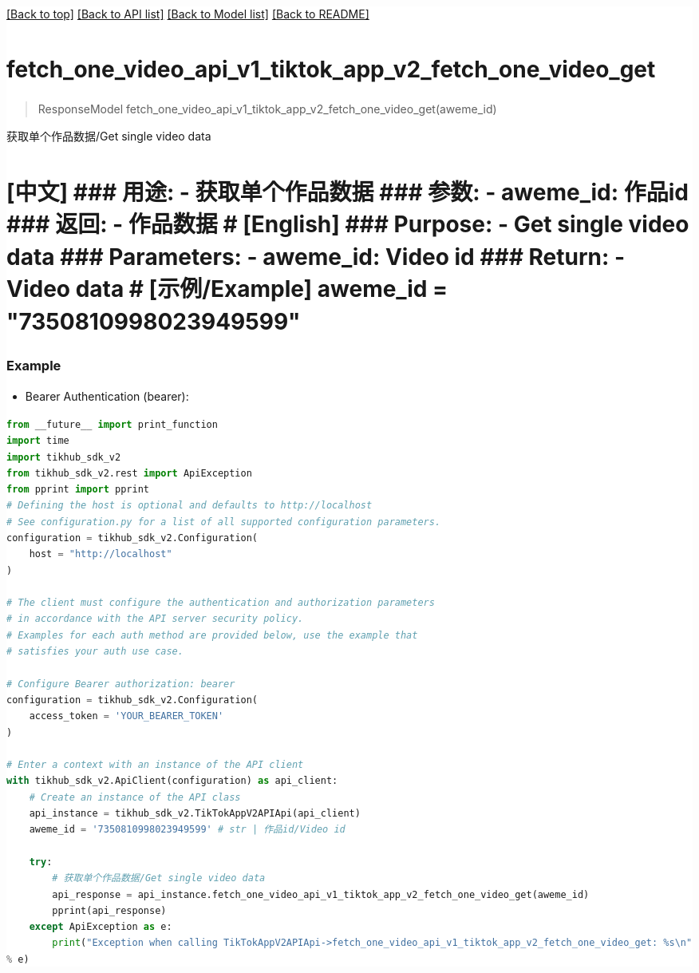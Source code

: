 [[Back to top]](#) [[Back to API list]](../README.md#documentation-for-api-endpoints) [[Back to Model list]](../README.md#documentation-for-models) [[Back to README]](../README.md)

# **fetch_one_video_api_v1_tiktok_app_v2_fetch_one_video_get**
> ResponseModel fetch_one_video_api_v1_tiktok_app_v2_fetch_one_video_get(aweme_id)

获取单个作品数据/Get single video data

# [中文] ### 用途: - 获取单个作品数据 ### 参数: - aweme_id: 作品id ### 返回: - 作品数据  # [English] ### Purpose: - Get single video data ### Parameters: - aweme_id: Video id ### Return: - Video data  # [示例/Example] aweme_id = \"7350810998023949599\"

### Example

* Bearer Authentication (bearer):
```python
from __future__ import print_function
import time
import tikhub_sdk_v2
from tikhub_sdk_v2.rest import ApiException
from pprint import pprint
# Defining the host is optional and defaults to http://localhost
# See configuration.py for a list of all supported configuration parameters.
configuration = tikhub_sdk_v2.Configuration(
    host = "http://localhost"
)

# The client must configure the authentication and authorization parameters
# in accordance with the API server security policy.
# Examples for each auth method are provided below, use the example that
# satisfies your auth use case.

# Configure Bearer authorization: bearer
configuration = tikhub_sdk_v2.Configuration(
    access_token = 'YOUR_BEARER_TOKEN'
)

# Enter a context with an instance of the API client
with tikhub_sdk_v2.ApiClient(configuration) as api_client:
    # Create an instance of the API class
    api_instance = tikhub_sdk_v2.TikTokAppV2APIApi(api_client)
    aweme_id = '7350810998023949599' # str | 作品id/Video id

    try:
        # 获取单个作品数据/Get single video data
        api_response = api_instance.fetch_one_video_api_v1_tiktok_app_v2_fetch_one_video_get(aweme_id)
        pprint(api_response)
    except ApiException as e:
        print("Exception when calling TikTokAppV2APIApi->fetch_one_video_api_v1_tiktok_app_v2_fetch_one_video_get: %s\n" % e)
```
